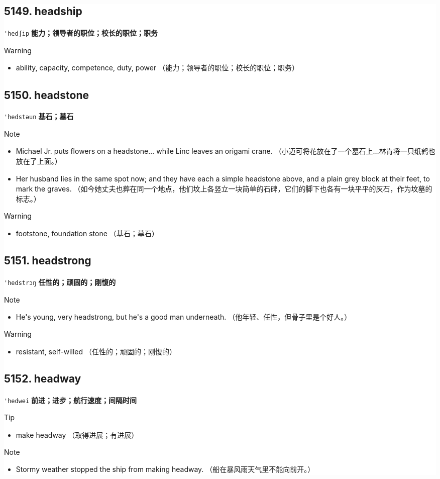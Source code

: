 ## 5149. headship

`'hedʃip`  **能力；领导者的职位；校长的职位；职务**

> [!WARNING]
>
> - ability, capacity, competence, duty, power （能力；领导者的职位；校长的职位；职务）
>

## 5150. headstone

`'hedstəun`  **基石；墓石**

> [!NOTE]
>
> - Michael Jr. puts flowers on a headstone... while Linc leaves an origami crane. （小迈可将花放在了一个墓石上…林肯将一只纸鹤也放在了上面。）
>
> - Her husband lies in the same spot now; and they have each a simple headstone above, and a plain grey block at their feet, to mark the graves. （如今她丈夫也葬在同一个地点，他们坟上各竖立一块简单的石碑，它们的脚下也各有一块平平的灰石，作为坟墓的标志。）
>

> [!WARNING]
>
> - footstone, foundation stone （基石；墓石）
>

## 5151. headstrong

`'hedstrɔŋ`  **任性的；顽固的；刚愎的**

> [!NOTE]
>
> - He's young, very headstrong, but he's a good man underneath. （他年轻、任性，但骨子里是个好人。）
>

> [!WARNING]
>
> - resistant, self-willed （任性的；顽固的；刚愎的）
>

## 5152. headway

`'hedwei`  **前进；进步；航行速度；间隔时间**

> [!TIP]
>
> - make headway （取得进展；有进展）
>

> [!NOTE]
>
> - Stormy weather stopped the ship from making headway. （船在暴风雨天气里不能向前开。）
>
